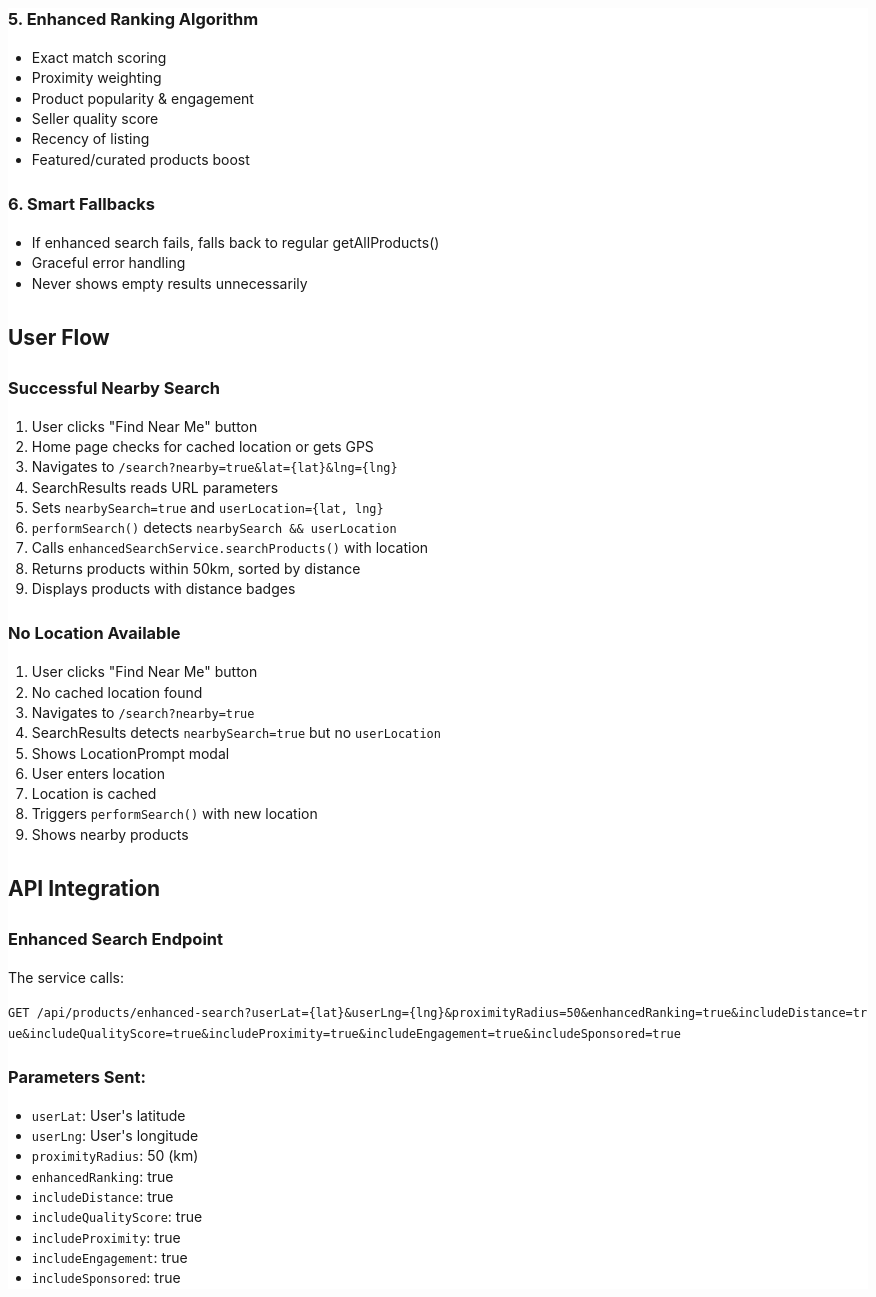 ### 5. **Enhanced Ranking Algorithm**
- Exact match scoring
- Proximity weighting
- Product popularity & engagement
- Seller quality score
- Recency of listing
- Featured/curated products boost

### 6. **Smart Fallbacks**
- If enhanced search fails, falls back to regular getAllProducts()
- Graceful error handling
- Never shows empty results unnecessarily

## User Flow

### Successful Nearby Search
1. User clicks "Find Near Me" button
2. Home page checks for cached location or gets GPS
3. Navigates to `/search?nearby=true&lat={lat}&lng={lng}`
4. SearchResults reads URL parameters
5. Sets `nearbySearch=true` and `userLocation={lat, lng}`
6. `performSearch()` detects `nearbySearch && userLocation`
7. Calls `enhancedSearchService.searchProducts()` with location
8. Returns products within 50km, sorted by distance
9. Displays products with distance badges

### No Location Available
1. User clicks "Find Near Me" button
2. No cached location found
3. Navigates to `/search?nearby=true`
4. SearchResults detects `nearbySearch=true` but no `userLocation`
5. Shows LocationPrompt modal
6. User enters location
7. Location is cached
8. Triggers `performSearch()` with new location
9. Shows nearby products

## API Integration

### Enhanced Search Endpoint
The service calls:
```
GET /api/products/enhanced-search?userLat={lat}&userLng={lng}&proximityRadius=50&enhancedRanking=true&includeDistance=true&includeQualityScore=true&includeProximity=true&includeEngagement=true&includeSponsored=true
```

### Parameters Sent:
- `userLat`: User's latitude
- `userLng`: User's longitude
- `proximityRadius`: 50 (km)
- `enhancedRanking`: true
- `includeDistance`: true
- `includeQualityScore`: true
- `includeProximity`: true
- `includeEngagement`: true
- `includeSponsored`: true
